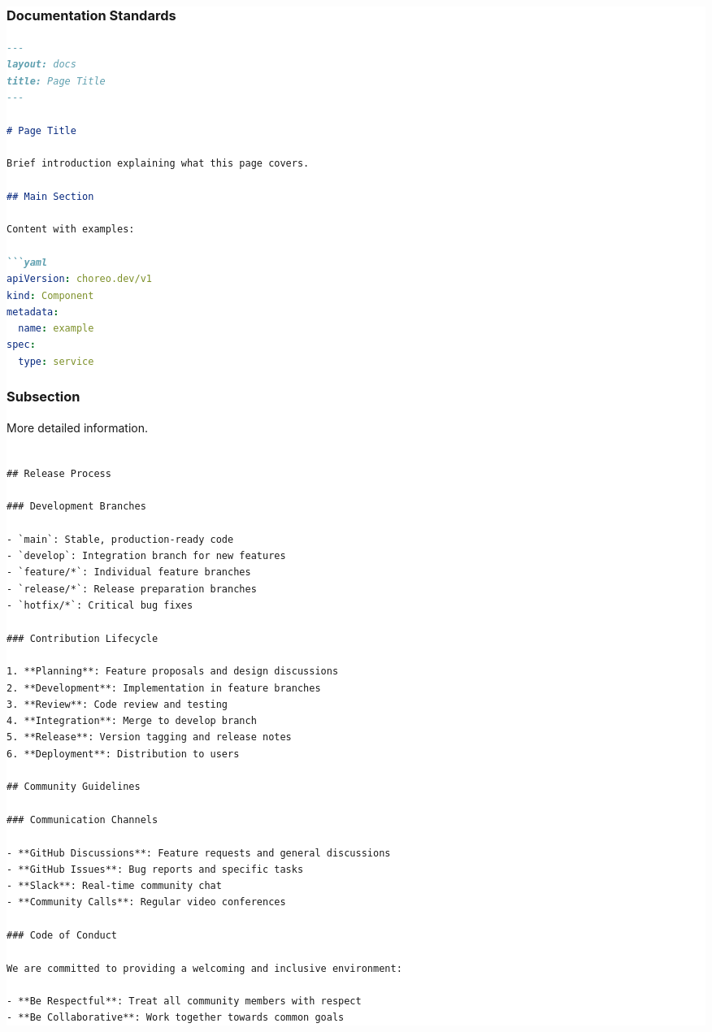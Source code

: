 ### Documentation Standards

```markdown
---
layout: docs
title: Page Title
---

# Page Title

Brief introduction explaining what this page covers.

## Main Section

Content with examples:

```yaml
apiVersion: choreo.dev/v1
kind: Component
metadata:
  name: example
spec:
  type: service
```

### Subsection

More detailed information.
```

## Release Process

### Development Branches

- `main`: Stable, production-ready code
- `develop`: Integration branch for new features
- `feature/*`: Individual feature branches
- `release/*`: Release preparation branches
- `hotfix/*`: Critical bug fixes

### Contribution Lifecycle

1. **Planning**: Feature proposals and design discussions
2. **Development**: Implementation in feature branches
3. **Review**: Code review and testing
4. **Integration**: Merge to develop branch
5. **Release**: Version tagging and release notes
6. **Deployment**: Distribution to users

## Community Guidelines

### Communication Channels

- **GitHub Discussions**: Feature requests and general discussions
- **GitHub Issues**: Bug reports and specific tasks
- **Slack**: Real-time community chat
- **Community Calls**: Regular video conferences

### Code of Conduct

We are committed to providing a welcoming and inclusive environment:

- **Be Respectful**: Treat all community members with respect
- **Be Collaborative**: Work together towards common goals
```